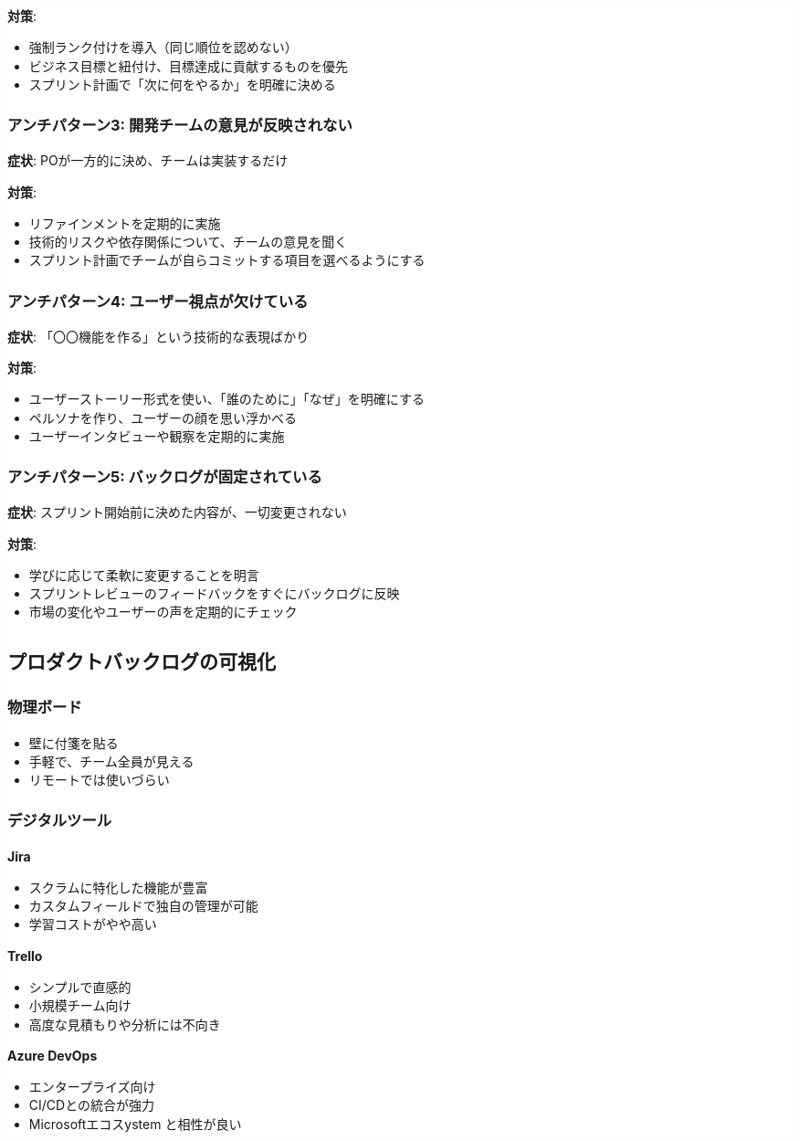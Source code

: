 **対策**:
- 強制ランク付けを導入（同じ順位を認めない）
- ビジネス目標と紐付け、目標達成に貢献するものを優先
- スプリント計画で「次に何をやるか」を明確に決める

### アンチパターン3: 開発チームの意見が反映されない

**症状**: POが一方的に決め、チームは実装するだけ

**対策**:
- リファインメントを定期的に実施
- 技術的リスクや依存関係について、チームの意見を聞く
- スプリント計画でチームが自らコミットする項目を選べるようにする

### アンチパターン4: ユーザー視点が欠けている

**症状**: 「〇〇機能を作る」という技術的な表現ばかり

**対策**:
- ユーザーストーリー形式を使い、「誰のために」「なぜ」を明確にする
- ペルソナを作り、ユーザーの顔を思い浮かべる
- ユーザーインタビューや観察を定期的に実施

### アンチパターン5: バックログが固定されている

**症状**: スプリント開始前に決めた内容が、一切変更されない

**対策**:
- 学びに応じて柔軟に変更することを明言
- スプリントレビューのフィードバックをすぐにバックログに反映
- 市場の変化やユーザーの声を定期的にチェック

## プロダクトバックログの可視化

### 物理ボード

- 壁に付箋を貼る
- 手軽で、チーム全員が見える
- リモートでは使いづらい

### デジタルツール

**Jira**
- スクラムに特化した機能が豊富
- カスタムフィールドで独自の管理が可能
- 学習コストがやや高い

**Trello**
- シンプルで直感的
- 小規模チーム向け
- 高度な見積もりや分析には不向き

**Azure DevOps**
- エンタープライズ向け
- CI/CDとの統合が強力
- Microsoftエコスystem と相性が良い

